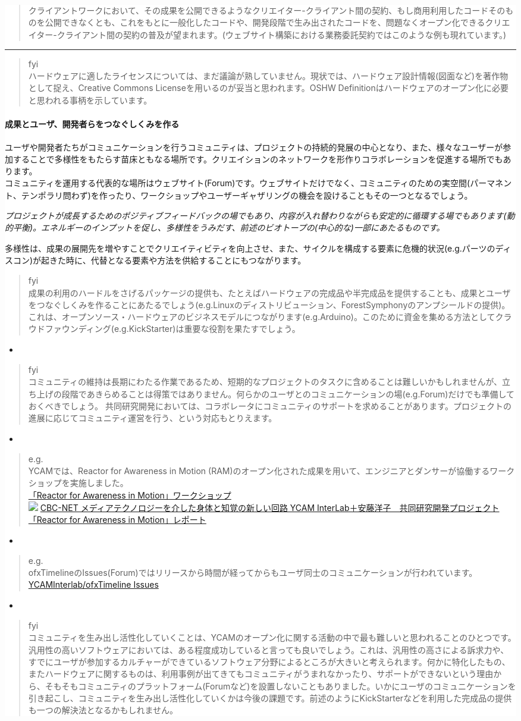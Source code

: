 >クライアントワークにおいて、その成果を公開できるようなクリエイター-クライアント間の契約、もし商用利用したコードそのものを公開できなくとも、これをもとに一般化したコードや、開発段階で生み出されたコードを、問題なくオープン化できるクリエイター-クライアント間の契約の普及が望まれます。(ウェブサイト構築における業務委託契約ではこのような例も現れています。)

---
>fyi  
>ハードウェアに適したライセンスについては、まだ議論が熟していません。現状では、ハードウェア設計情報(図面など)を著作物として捉え、Creative Commons Licenseを用いるのが妥当と思われます。OSHW Definitionはハードウェアのオープン化に必要と思われる事柄を示しています。  



#### 成果とユーザ、開発者らをつなぐしくみを作る  

ユーザや開発者たちがコミュニケーションを行うコミュニティは、プロジェクトの持続的発展の中心となり、また、様々なユーザーが参加することで多様性をもたらす苗床ともなる場所です。クリエイションのネットワークを形作りコラボレーションを促進する場所でもあります。  
コミュニティを運用する代表的な場所はウェブサイト(Forum)です。ウェブサイトだけでなく、コミュニティのための実空間(パーマネント、テンポラリ問わず)を作ったり、ワークショップやユーザーギャザリングの機会を設けることもその一つとなるでしょう。    

*プロジェクトが成長するためのポジティブフィードバックの場でもあり、内容が入れ替わりながらも安定的に循環する場でもあります(動的平衡)。エネルギーのインプットを促し、多様性をうみだす、前述のビオトープの(中心的な)一部にあたるものです。*    

多様性は、成果の展開先を増やすことでクリエイティビティを向上させ、また、サイクルを構成する要素に危機的状況(e.g.パーツのディスコン)が起きた時に、代替となる要素や方法を供給することにもつながります。  

>fyi  
成果の利用のハードルをさげるパッケージの提供も、たとえばハードウェアの完成品や半完成品を提供することも、成果とユーザをつなぐしくみを作ることにあたるでしょう(e.g.Linuxのディストリビューション、ForestSymphonyのアンプシールドの提供)。これは、オープンソース・ハードウェアのビジネスモデルにつながります(e.g.Arduino)。このために資金を集める方法としてクラウドファウンディング(e.g.KickStarter)は重要な役割を果たすでしょう。    

-

>fyi  
コミュニティの維持は長期にわたる作業であるため、短期的なプロジェクトのタスクに含めることは難しいかもしれませんが、立ち上げの段階であきらめることは得策ではありません。何らかのユーザとのコミュニケーションの場(e.g.Forum)だけでも準備しておくべきでしょう。
共同研究開発においては、コラボレータにコミュニティのサポートを求めることがあります。プロジェクトの進展に応じてコミュニティ運営を行う、という対応もとりえます。  

-

>e.g.  
YCAMでは、Reactor for Awareness in Motion (RAM)のオープン化された成果を用いて、エンジニアとダンサーが協働するワークショップを実施しました。  
[「Reactor for Awareness in Motion」ワークショップ](http://www.ycam.jp/performingarts/2013/02/ram-workshop.html)  
![](http://www.cbc-net.com/topic/wp-content/uploads/2013/03/DSC01792-640x426.jpg)
[CBC-NET メディアテクノロジーを介した身体と知覚の新しい回路 
YCAM InterLab＋安藤洋子　共同研究開発プロジェクト「Reactor for Awareness in Motion」レポート](http://www.cbc-net.com/topic/2013/04/ycam-ram/)  


-

>e.g.  
>ofxTimelineのIssues(Forum)ではリリースから時間が経ってからもユーザ同士のコミュニケーションが行われています。  
[YCAMInterlab/ofxTimeline Issues](https://github.com/YCAMInterlab/ofxTimeline/issues)  

-

>fyi  
>コミュニティを生み出し活性化していくことは、YCAMのオープン化に関する活動の中で最も難しいと思われることのひとつです。汎用性の高いソフトウェアにおいては、ある程度成功していると言っても良いでしょう。これは、汎用性の高さによる訴求力や、すでにユーザが参加するカルチャーができているソフトウェア分野によるところが大きいと考えられます。何かに特化したもの、またハードウェアに関するものは、利用事例が出てきてもコミュニティがうまれなかったり、サポートができないという理由から、そもそもコミュニティのプラットフォーム(Forumなど)を設置しないこともありました。いかにユーザのコミュニケーションを引き起こし、コミュニティを生み出し活性化していくかは今後の課題です。前述のようにKickStarterなどを利用した完成品の提供も一つの解決法となるかもしれません。    
